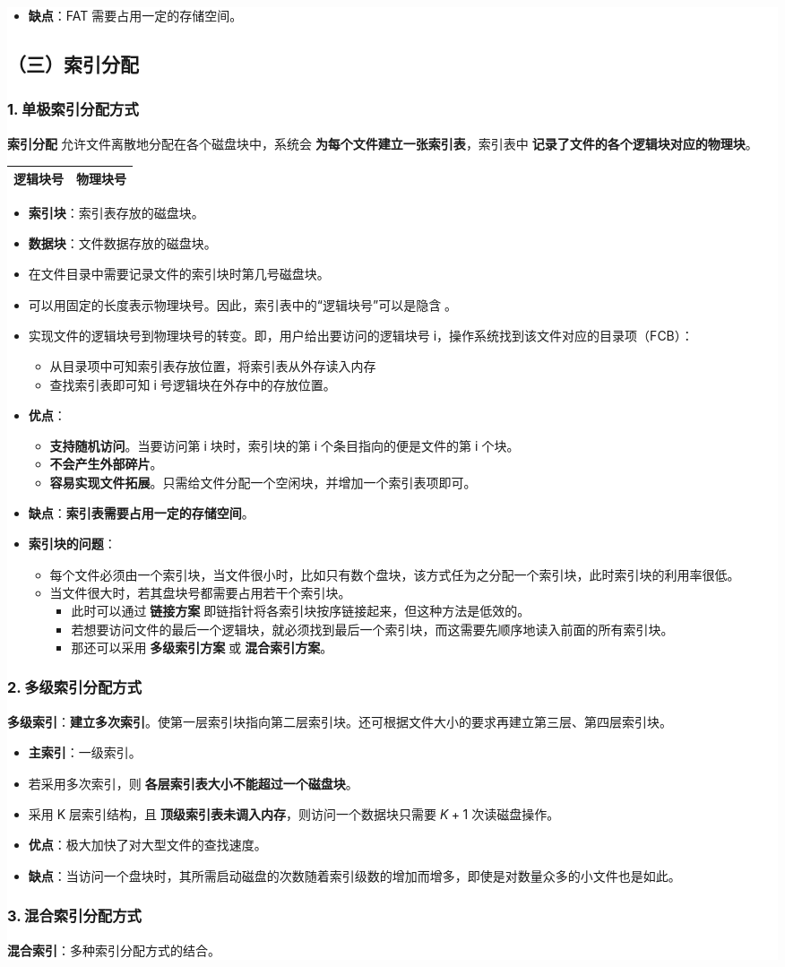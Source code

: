 - **缺点**：FAT 需要占用一定的存储空间。




## （三）索引分配

### 1. 单极索引分配方式

**索引分配** 允许文件离散地分配在各个磁盘块中，系统会 **为每个文件建立一张索引表**，索引表中 **记录了文件的各个逻辑块对应的物理块**。

|逻辑块号|物理块号|
|:-----:|:------:|

- **索引块**：索引表存放的磁盘块。

- **数据块**：文件数据存放的磁盘块。

- 在文件目录中需要记录文件的索引块时第几号磁盘块。

- 可以用固定的长度表示物理块号。因此，索引表中的“逻辑块号”可以是隐含 。

- 实现文件的逻辑块号到物理块号的转变。即，用户给出要访问的逻辑块号 i，操作系统找到该文件对应的目录项（FCB）：
  - 从目录项中可知索引表存放位置，将索引表从外存读入内存
  - 查找索引表即可知 i 号逻辑块在外存中的存放位置。

- **优点**：
  - **支持随机访问**。当要访问第 i 块时，索引块的第 i 个条目指向的便是文件的第 i 个块。
  - **不会产生外部碎片**。
  - **容易实现文件拓展**。只需给文件分配一个空闲块，并增加一个索引表项即可。

- **缺点**：**索引表需要占用一定的存储空间**。

- **索引块的问题**：
  - 每个文件必须由一个索引块，当文件很小时，比如只有数个盘块，该方式任为之分配一个索引块，此时索引块的利用率很低。
  - 当文件很大时，若其盘块号都需要占用若干个索引块。
    - 此时可以通过 **链接方案** 即链指针将各索引块按序链接起来，但这种方法是低效的。
    - 若想要访问文件的最后一个逻辑块，就必须找到最后一个索引块，而这需要先顺序地读入前面的所有索引块。
    - 那还可以采用 **多级索引方案** 或 **混合索引方案**。



### 2. 多级索引分配方式

**多级索引**：**建立多次索引**。使第一层索引块指向第二层索引块。还可根据文件大小的要求再建立第三层、第四层索引块。

- **主索引**：一级索引。

- 若采用多次索引，则 **各层索引表大小不能超过一个磁盘块**。

- 采用 K 层索引结构，且 **顶级索引表未调入内存**，则访问一个数据块只需要 $K + 1$ 次读磁盘操作。

- **优点**：极大加快了对大型文件的查找速度。

- **缺点**：当访问一个盘块时，其所需启动磁盘的次数随着索引级数的增加而增多，即使是对数量众多的小文件也是如此。



### 3. 混合索引分配方式

**混合索引**：多种索引分配方式的结合。
